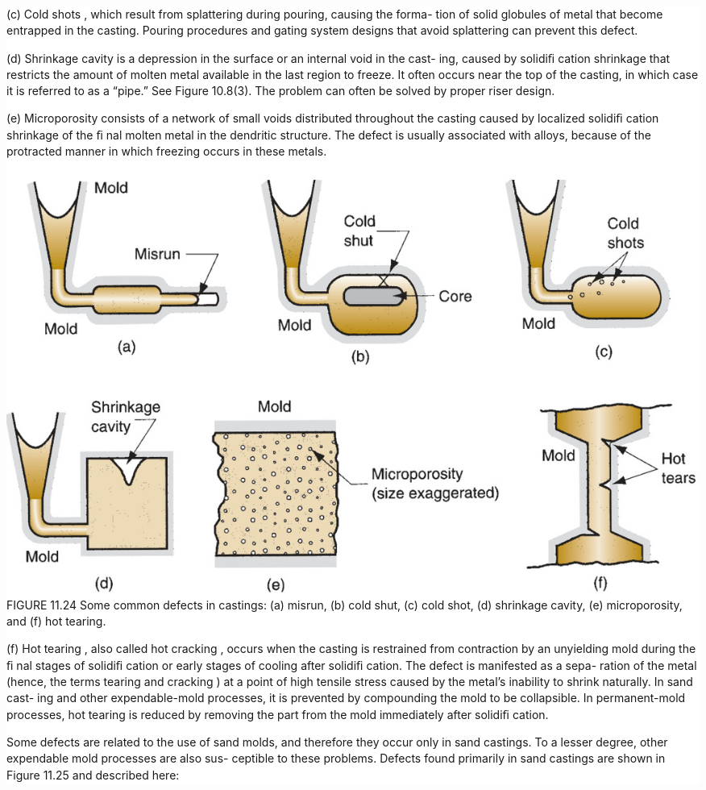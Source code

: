  (c)  Cold shots ,   which result from splattering during pouring, causing the forma- tion of solid globules of metal that become entrapped in the casting. Pouring  procedures and gating system designs that avoid splattering can prevent this  defect.

 (d)  Shrinkage cavity  is a depression in the surface or an internal void in the cast- ing, caused by solidiﬁ  cation shrinkage that restricts the amount of molten metal  available in the last region to freeze. It often occurs near the top of the casting,  in which case it is referred to as a “pipe.” See Figure 10.8(3). The problem can  often be solved by proper riser design.

 (e)  Microporosity  consists of a network of small voids distributed throughout the  casting caused by localized solidiﬁ  cation shrinkage of the ﬁ  nal molten metal in  the dendritic structure. The defect is usually associated with alloys, because of  the protracted manner in which freezing occurs in these metals.  

![](images/72feb180f51a7277c6d3fb4954adf6624f199c9dc04b7b467c14396aede55227.jpg)  
FIGURE 11.24  Some  common defects in  castings: (a) misrun,  (b) cold shut, (c) cold  shot, (d) shrinkage  cavity, (e) microporosity,  and (f) hot tearing.  

(f)  Hot tearing ,   also called  hot cracking , occurs when the casting is restrained  from contraction by an unyielding mold during the ﬁ  nal stages of solidiﬁ  cation  or early stages of cooling after solidiﬁ  cation. The defect is manifested as a sepa- ration of the metal (hence, the terms  tearing  and  cracking ) at a point of high  tensile stress caused by the metal’s inability to shrink naturally. In sand cast- ing and other expendable-mold processes, it is prevented by compounding the  mold to be collapsible. In permanent-mold processes, hot tearing is reduced by  removing the part from the mold immediately after solidiﬁ  cation.  

Some defects are related to the use of sand molds, and therefore they occur only  in sand castings. To a lesser degree, other expendable mold processes are also sus- ceptible to these problems. Defects found primarily in sand castings are shown in  Figure 11.25 and described here:  
